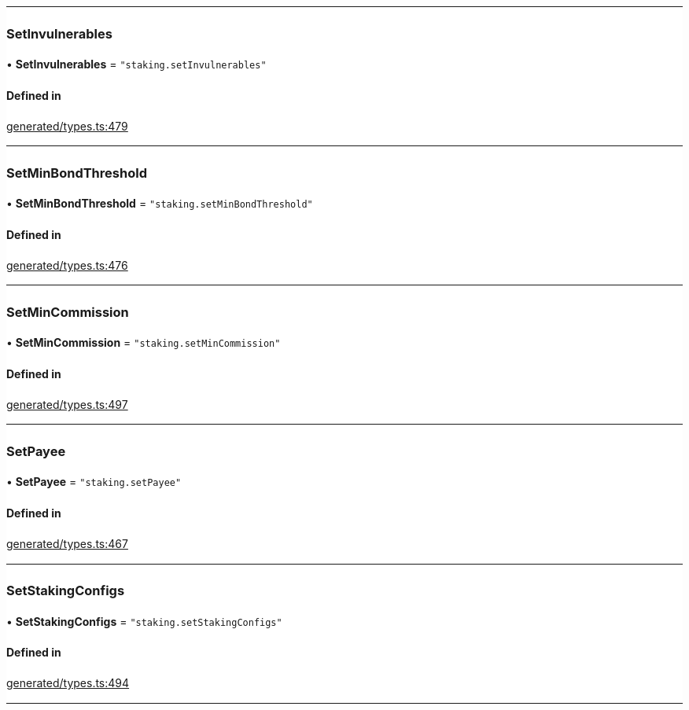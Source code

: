 ___

### SetInvulnerables

• **SetInvulnerables** = ``"staking.setInvulnerables"``

#### Defined in

[generated/types.ts:479](https://github.com/PolymeshAssociation/polymesh-sdk/blob/c53723bab/src/generated/types.ts#L479)

___

### SetMinBondThreshold

• **SetMinBondThreshold** = ``"staking.setMinBondThreshold"``

#### Defined in

[generated/types.ts:476](https://github.com/PolymeshAssociation/polymesh-sdk/blob/c53723bab/src/generated/types.ts#L476)

___

### SetMinCommission

• **SetMinCommission** = ``"staking.setMinCommission"``

#### Defined in

[generated/types.ts:497](https://github.com/PolymeshAssociation/polymesh-sdk/blob/c53723bab/src/generated/types.ts#L497)

___

### SetPayee

• **SetPayee** = ``"staking.setPayee"``

#### Defined in

[generated/types.ts:467](https://github.com/PolymeshAssociation/polymesh-sdk/blob/c53723bab/src/generated/types.ts#L467)

___

### SetStakingConfigs

• **SetStakingConfigs** = ``"staking.setStakingConfigs"``

#### Defined in

[generated/types.ts:494](https://github.com/PolymeshAssociation/polymesh-sdk/blob/c53723bab/src/generated/types.ts#L494)

___
